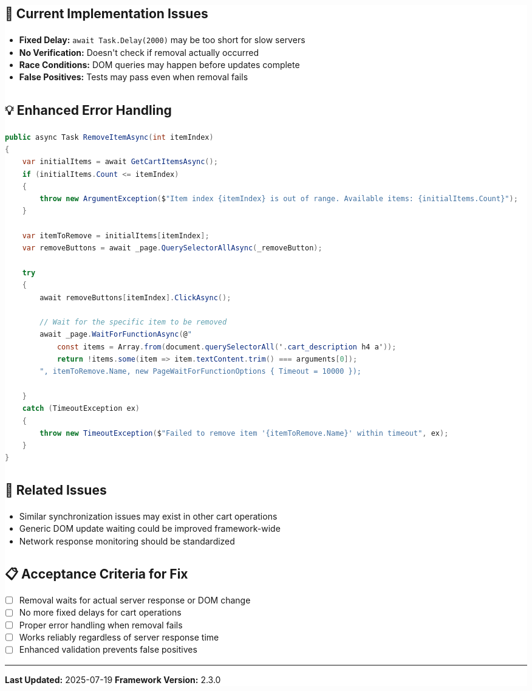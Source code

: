## 📝 **Current Implementation Issues**
- **Fixed Delay:** `await Task.Delay(2000)` may be too short for slow servers
- **No Verification:** Doesn't check if removal actually occurred
- **Race Conditions:** DOM queries may happen before updates complete
- **False Positives:** Tests may pass even when removal fails

## 💡 **Enhanced Error Handling**
```csharp
public async Task RemoveItemAsync(int itemIndex)
{
    var initialItems = await GetCartItemsAsync();
    if (initialItems.Count <= itemIndex)
    {
        throw new ArgumentException($"Item index {itemIndex} is out of range. Available items: {initialItems.Count}");
    }
    
    var itemToRemove = initialItems[itemIndex];
    var removeButtons = await _page.QuerySelectorAllAsync(_removeButton);
    
    try
    {
        await removeButtons[itemIndex].ClickAsync();
        
        // Wait for the specific item to be removed
        await _page.WaitForFunctionAsync(@"
            const items = Array.from(document.querySelectorAll('.cart_description h4 a'));
            return !items.some(item => item.textContent.trim() === arguments[0]);
        ", itemToRemove.Name, new PageWaitForFunctionOptions { Timeout = 10000 });
        
    }
    catch (TimeoutException ex)
    {
        throw new TimeoutException($"Failed to remove item '{itemToRemove.Name}' within timeout", ex);
    }
}
```

## 🔗 **Related Issues**
- Similar synchronization issues may exist in other cart operations
- Generic DOM update waiting could be improved framework-wide
- Network response monitoring should be standardized

## 📋 **Acceptance Criteria for Fix**
- [ ] Removal waits for actual server response or DOM change
- [ ] No more fixed delays for cart operations
- [ ] Proper error handling when removal fails
- [ ] Works reliably regardless of server response time
- [ ] Enhanced validation prevents false positives

---
**Last Updated:** 2025-07-19
**Framework Version:** 2.3.0 